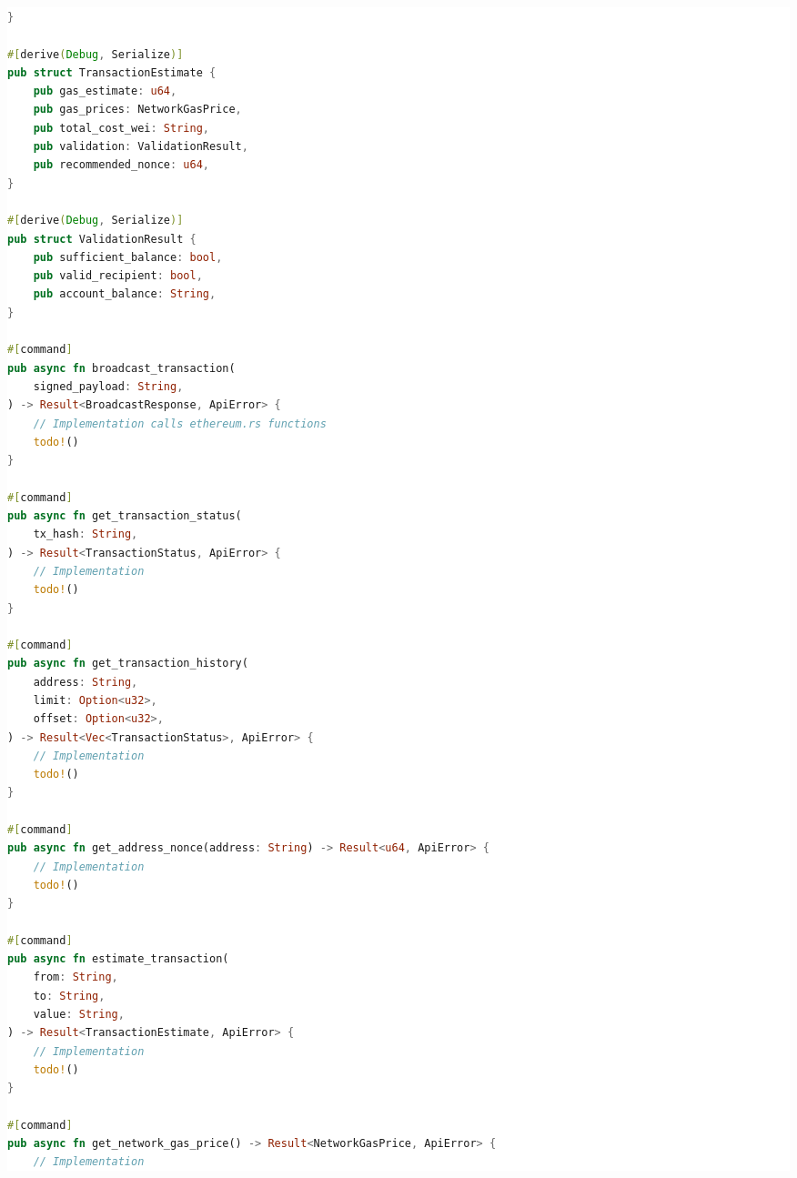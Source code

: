 ```rust
}

#[derive(Debug, Serialize)]
pub struct TransactionEstimate {
    pub gas_estimate: u64,
    pub gas_prices: NetworkGasPrice,
    pub total_cost_wei: String,
    pub validation: ValidationResult,
    pub recommended_nonce: u64,
}

#[derive(Debug, Serialize)]
pub struct ValidationResult {
    pub sufficient_balance: bool,
    pub valid_recipient: bool,
    pub account_balance: String,
}

#[command]
pub async fn broadcast_transaction(
    signed_payload: String,
) -> Result<BroadcastResponse, ApiError> {
    // Implementation calls ethereum.rs functions
    todo!()
}

#[command]
pub async fn get_transaction_status(
    tx_hash: String,
) -> Result<TransactionStatus, ApiError> {
    // Implementation
    todo!()
}

#[command]
pub async fn get_transaction_history(
    address: String,
    limit: Option<u32>,
    offset: Option<u32>,
) -> Result<Vec<TransactionStatus>, ApiError> {
    // Implementation
    todo!()
}

#[command]
pub async fn get_address_nonce(address: String) -> Result<u64, ApiError> {
    // Implementation
    todo!()
}

#[command]
pub async fn estimate_transaction(
    from: String,
    to: String,
    value: String,
) -> Result<TransactionEstimate, ApiError> {
    // Implementation
    todo!()
}

#[command]
pub async fn get_network_gas_price() -> Result<NetworkGasPrice, ApiError> {
    // Implementation
```